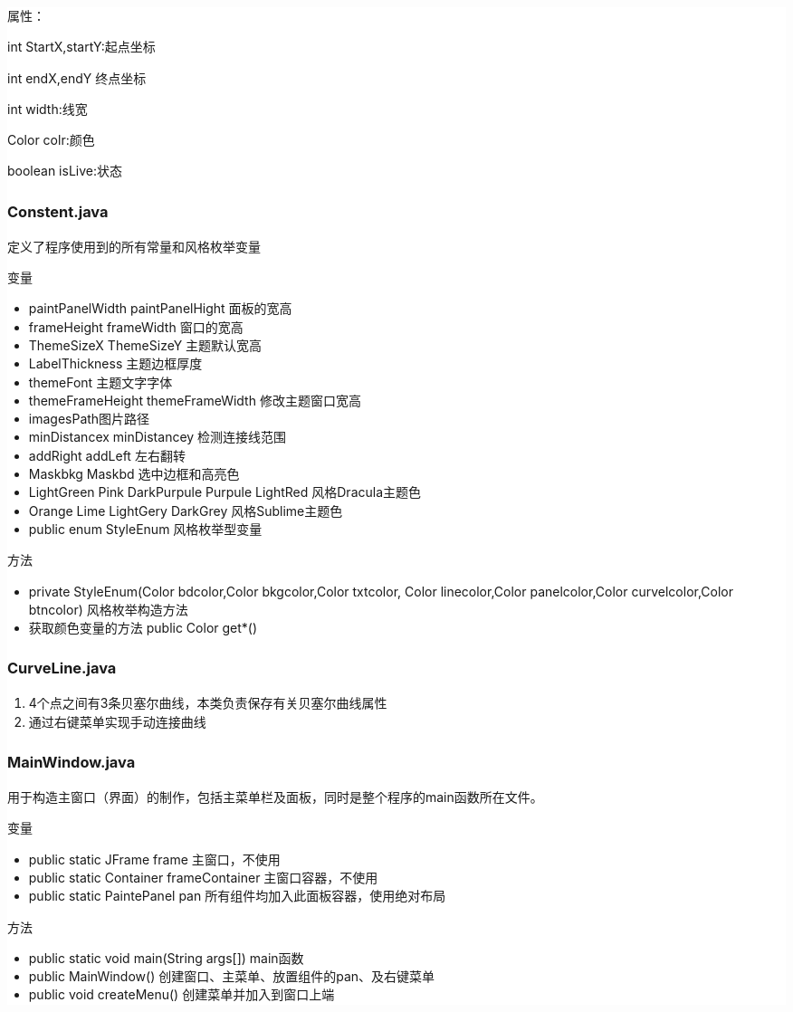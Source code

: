 属性： 

int StartX,startY:起点坐标

int endX,endY 终点坐标 

int width:线宽 

Color colr:颜色

boolean isLive:状态

### Constent.java

定义了程序使用到的所有常量和风格枚举变量

变量

 * paintPanelWidth paintPanelHight 面板的宽高
 * frameHeight frameWidth 窗口的宽高
 * ThemeSizeX ThemeSizeY 主题默认宽高
 * LabelThickness 主题边框厚度
 * themeFont 主题文字字体
 * themeFrameHeight themeFrameWidth 修改主题窗口宽高
 * imagesPath图片路径
 * minDistancex minDistancey 检测连接线范围
 * addRight addLeft 左右翻转
 * Maskbkg Maskbd 选中边框和高亮色
 * LightGreen Pink DarkPurpule Purpule LightRed 风格Dracula主题色
 * Orange Lime LightGery DarkGrey 风格Sublime主题色
 * public enum StyleEnum 风格枚举型变量

方法

 * private StyleEnum(Color bdcolor,Color bkgcolor,Color txtcolor,
       Color linecolor,Color panelcolor,Color curvelcolor,Color btncolor) 风格枚举构造方法
 * 获取颜色变量的方法 public Color get*()

### CurveLine.java

1. 4个点之间有3条贝塞尔曲线，本类负责保存有关贝塞尔曲线属性
2. 通过右键菜单实现手动连接曲线

### MainWindow.java

 用于构造主窗口（界面）的制作，包括主菜单栏及面板，同时是整个程序的main函数所在文件。

变量

 * public static JFrame frame 主窗口，不使用
 * public static Container frameContainer 主窗口容器，不使用
 * public static PaintePanel pan 所有组件均加入此面板容器，使用绝对布局

方法

 * public static void main(String args[]) main函数
 * public MainWindow() 创建窗口、主菜单、放置组件的pan、及右键菜单
 * public void createMenu() 创建菜单并加入到窗口上端
